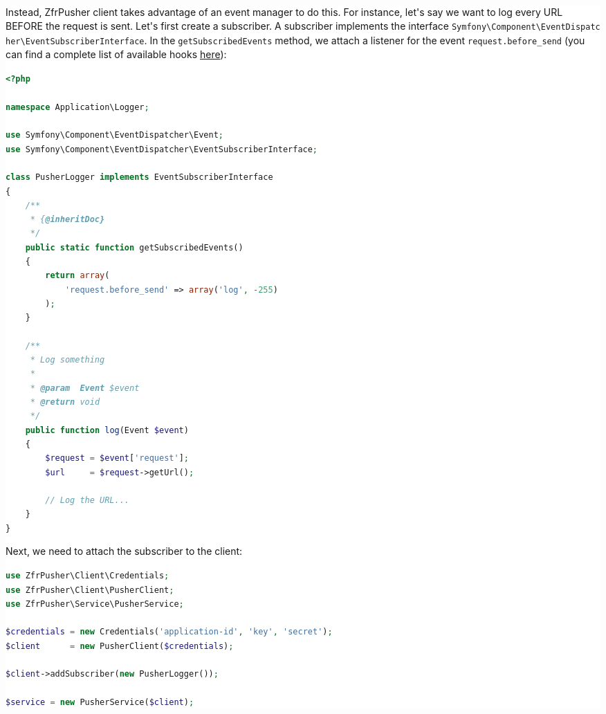 Instead, ZfrPusher client takes advantage of an event manager to do this. For instance, let's say we want to log
every URL BEFORE the request is sent. Let's first create a subscriber. A subscriber implements the interface
`Symfony\Component\EventDispatcher\EventSubscriberInterface`. In the `getSubscribedEvents` method, we attach a listener
for the event `request.before_send` (you can find a complete list of available hooks [here](http://guzzlephp.org/guide/http/creating_plugins.html#event-hooks)):

```php
<?php

namespace Application\Logger;

use Symfony\Component\EventDispatcher\Event;
use Symfony\Component\EventDispatcher\EventSubscriberInterface;

class PusherLogger implements EventSubscriberInterface
{
    /**
     * {@inheritDoc}
     */
    public static function getSubscribedEvents()
    {
        return array(
            'request.before_send' => array('log', -255)
        );
    }

    /**
     * Log something
     *
     * @param  Event $event
     * @return void
     */
    public function log(Event $event)
    {
        $request = $event['request'];
        $url     = $request->getUrl();

        // Log the URL...
    }
}
```

Next, we need to attach the subscriber to the client:

```php
use ZfrPusher\Client\Credentials;
use ZfrPusher\Client\PusherClient;
use ZfrPusher\Service\PusherService;

$credentials = new Credentials('application-id', 'key', 'secret');
$client      = new PusherClient($credentials);

$client->addSubscriber(new PusherLogger());

$service = new PusherService($client);
```
